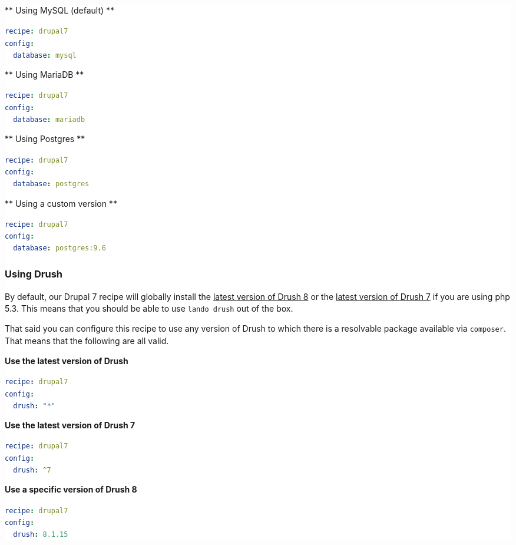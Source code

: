 ** Using MySQL (default) **

```yaml
recipe: drupal7
config:
  database: mysql
```

** Using MariaDB **

```yaml
recipe: drupal7
config:
  database: mariadb
```

** Using Postgres **

```yaml
recipe: drupal7
config:
  database: postgres
```

** Using a custom version **

```yaml
recipe: drupal7
config:
  database: postgres:9.6
```

### Using Drush

By default, our Drupal 7 recipe will globally install the [latest version of Drush 8](http://docs.drush.org/en/8.x/install/) or the [latest version of Drush 7](http://docs.drush.org/en/7.x/install/) if you are using php 5.3. This means that you should be able to use `lando drush` out of the box.

That said you can configure this recipe to use any version of Drush to which there is a resolvable package available via `composer`. That means that the following are all valid.

**Use the latest version of Drush**

```yaml
recipe: drupal7
config:
  drush: "*"
```

**Use the latest version of Drush 7**

```yaml
recipe: drupal7
config:
  drush: ^7
```

**Use a specific version of Drush 8**

```yaml
recipe: drupal7
config:
  drush: 8.1.15
```
